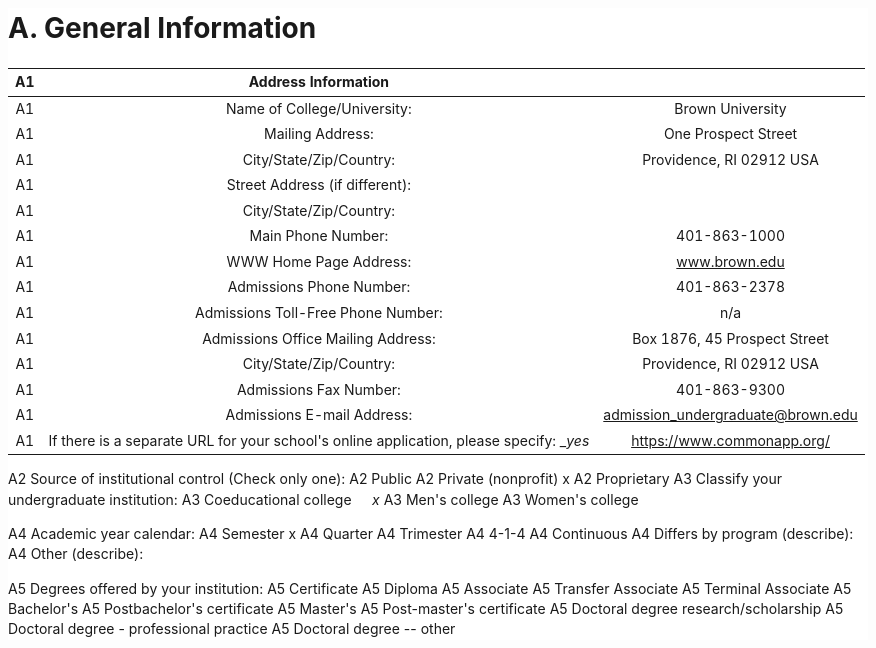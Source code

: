 # A. General Information 

| A1 | Address Information |  |
| :--: | :--: | :--: |
| A1 | Name of College/University: | Brown University |
| A1 | Mailing Address: | One Prospect Street |
| A1 | City/State/Zip/Country: | Providence, RI 02912 USA |
| A1 | Street Address (if different): |  |
| A1 | City/State/Zip/Country: |  |
| A1 | Main Phone Number: | 401-863-1000 |
| A1 | WWW Home Page Address: | www.brown.edu |
| A1 | Admissions Phone Number: | 401-863-2378 |
| A1 | Admissions Toll-Free Phone Number: | n/a |
| A1 | Admissions Office Mailing Address: | Box 1876, 45 Prospect Street |
| A1 | City/State/Zip/Country: | Providence, RI 02912 USA |
| A1 | Admissions Fax Number: | 401-863-9300 |
| A1 | Admissions E-mail Address: | admission_undergraduate@brown.edu |
| A1 | If there is a separate URL for your school's online application, please specify: __yes_ | https://www.commonapp.org/ |

A2 Source of institutional control (Check only one):
A2 Public
A2 Private (nonprofit) x
A2 Proprietary
A3 Classify your undergraduate institution:
A3 Coeducational college $\quad x$
A3 Men's college
A3 Women's college

A4 Academic year calendar:
A4 Semester x
A4 Quarter
A4 Trimester
A4 4-1-4
A4 Continuous
A4 Differs by program (describe):
A4 Other (describe):

A5 Degrees offered by your institution:
A5 Certificate
A5 Diploma
A5 Associate
A5 Transfer Associate
A5 Terminal Associate
A5 Bachelor's
A5 Postbachelor's certificate
A5 Master's
A5 Post-master's certificate
A5 Doctoral degree
research/scholarship
A5 Doctoral degree -
professional practice
A5 Doctoral degree -- other